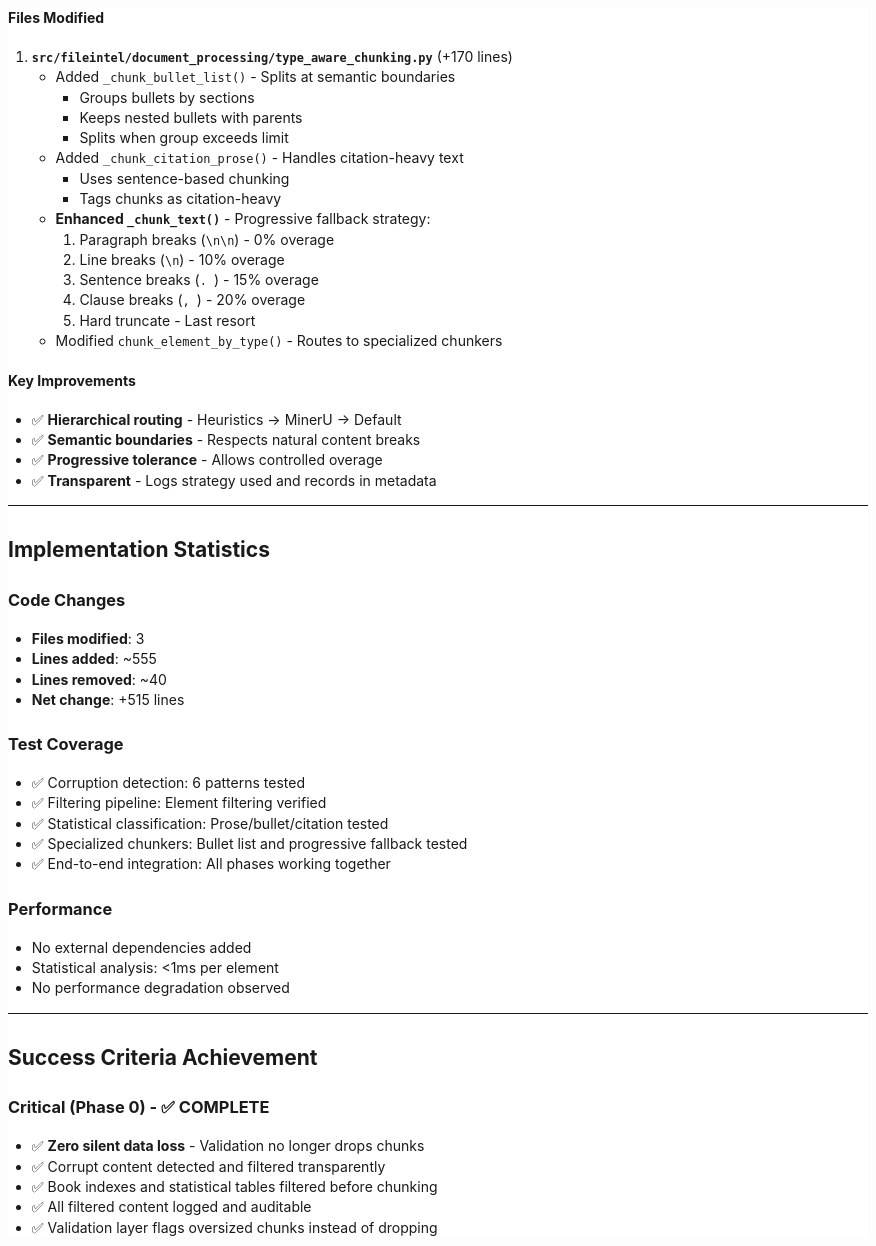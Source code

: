 #### Files Modified
1. **`src/fileintel/document_processing/type_aware_chunking.py`** (+170 lines)
   - Added `_chunk_bullet_list()` - Splits at semantic boundaries
     - Groups bullets by sections
     - Keeps nested bullets with parents
     - Splits when group exceeds limit
   - Added `_chunk_citation_prose()` - Handles citation-heavy text
     - Uses sentence-based chunking
     - Tags chunks as citation-heavy
   - **Enhanced `_chunk_text()`** - Progressive fallback strategy:
     1. Paragraph breaks (`\n\n`) - 0% overage
     2. Line breaks (`\n`) - 10% overage
     3. Sentence breaks (`. `) - 15% overage
     4. Clause breaks (`, `) - 20% overage
     5. Hard truncate - Last resort
   - Modified `chunk_element_by_type()` - Routes to specialized chunkers

#### Key Improvements
- ✅ **Hierarchical routing** - Heuristics → MinerU → Default
- ✅ **Semantic boundaries** - Respects natural content breaks
- ✅ **Progressive tolerance** - Allows controlled overage
- ✅ **Transparent** - Logs strategy used and records in metadata

---

## Implementation Statistics

### Code Changes
- **Files modified**: 3
- **Lines added**: ~555
- **Lines removed**: ~40
- **Net change**: +515 lines

### Test Coverage
- ✅ Corruption detection: 6 patterns tested
- ✅ Filtering pipeline: Element filtering verified
- ✅ Statistical classification: Prose/bullet/citation tested
- ✅ Specialized chunkers: Bullet list and progressive fallback tested
- ✅ End-to-end integration: All phases working together

### Performance
- No external dependencies added
- Statistical analysis: <1ms per element
- No performance degradation observed

---

## Success Criteria Achievement

### Critical (Phase 0) - ✅ COMPLETE
- ✅ **Zero silent data loss** - Validation no longer drops chunks
- ✅ Corrupt content detected and filtered transparently
- ✅ Book indexes and statistical tables filtered before chunking
- ✅ All filtered content logged and auditable
- ✅ Validation layer flags oversized chunks instead of dropping
